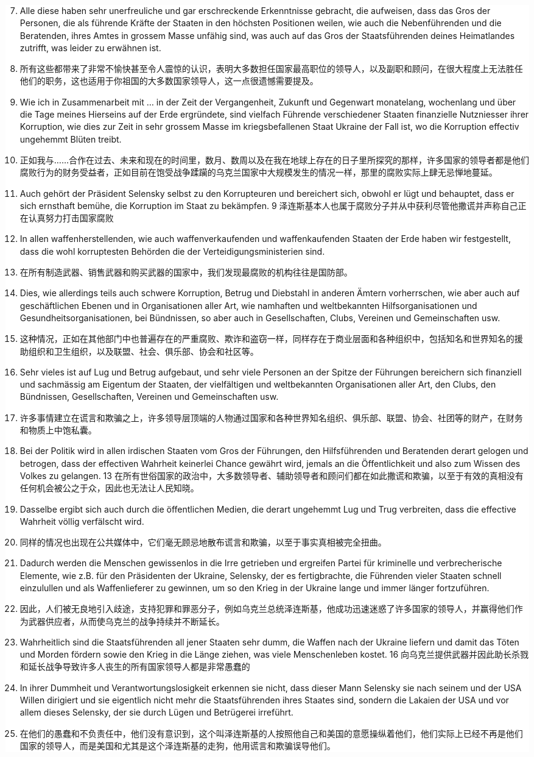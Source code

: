 7. Alle diese haben sehr unerfreuliche und gar erschreckende Erkenntnisse gebracht, die aufweisen, dass das Gros der Personen, die als führende Kräfte der Staaten in den höchsten Positionen weilen, wie auch die Nebenführenden und die Beratenden, ihres Amtes in grossem Masse unfähig sind, was auch auf das Gros der Staatsführenden deines Heimatlandes zutrifft, was leider zu erwähnen ist.
7. 所有这些都带来了非常不愉快甚至令人震惊的认识，表明大多数担任国家最高职位的领导人，以及副职和顾问，在很大程度上无法胜任他们的职务，这也适用于你祖国的大多数国家领导人，这一点很遗憾需要提及。

8. Wie ich in Zusammenarbeit mit … in der Zeit der Vergangenheit, Zukunft und Gegenwart monatelang, wochenlang und über die Tage meines Hierseins auf der Erde ergründete, sind vielfach Führende verschiedener Staaten finanzielle Nutzniesser ihrer Korruption, wie dies zur Zeit in sehr grossem Masse im kriegsbefallenen Staat Ukraine der Fall ist, wo die Korruption effectiv ungehemmt Blüten treibt.
8. 正如我与……合作在过去、未来和现在的时间里，数月、数周以及在我在地球上存在的日子里所探究的那样，许多国家的领导者都是他们腐败行为的财务受益者，正如目前在饱受战争蹂躏的乌克兰国家中大规模发生的情况一样，那里的腐败实际上肆无忌惮地蔓延。

9. Auch gehört der Präsident Selensky selbst zu den Korrupteuren und bereichert sich, obwohl er lügt und behauptet, dass er sich ernsthaft bemühe, die Korruption im Staat zu bekämpfen.
9 泽连斯基本人也属于腐败分子并从中获利尽管他撒谎并声称自己正在认真努力打击国家腐败

10. In allen waffenherstellenden, wie auch waffenverkaufenden und waffenkaufenden Staaten der Erde haben wir festgestellt, dass die wohl korruptesten Behörden die der Verteidigungsministerien sind.
10. 在所有制造武器、销售武器和购买武器的国家中，我们发现最腐败的机构往往是国防部。

11. Dies, wie allerdings teils auch schwere Korruption, Betrug und Diebstahl in anderen Ämtern vorherrschen, wie aber auch auf geschäftlichen Ebenen und in Organisationen aller Art, wie namhaften und weltbekannten Hilfsorganisationen und Gesundheitsorganisationen, bei Bündnissen, so aber auch in Gesellschaften, Clubs, Vereinen und Gemeinschaften usw.
11. 这种情况，正如在其他部门中也普遍存在的严重腐败、欺诈和盗窃一样，同样存在于商业层面和各种组织中，包括知名和世界知名的援助组织和卫生组织，以及联盟、社会、俱乐部、协会和社区等。

12. Sehr vieles ist auf Lug und Betrug aufgebaut, und sehr viele Personen an der Spitze der Führungen bereichern sich finanziell und sachmässig am Eigentum der Staaten, der vielfältigen und weltbekannten Organisationen aller Art, den Clubs, den Bündnissen, Gesellschaften, Vereinen und Gemeinschaften usw.
12. 许多事情建立在谎言和欺骗之上，许多领导层顶端的人物通过国家和各种世界知名组织、俱乐部、联盟、协会、社团等的财产，在财务和物质上中饱私囊。

13. Bei der Politik wird in allen irdischen Staaten vom Gros der Führungen, den Hilfsführenden und Beratenden derart gelogen und betrogen, dass der effectiven Wahrheit keinerlei Chance gewährt wird, jemals an die Öffentlichkeit und also zum Wissen des Volkes zu gelangen.
13 在所有世俗国家的政治中，大多数领导者、辅助领导者和顾问们都在如此撒谎和欺骗，以至于有效的真相没有任何机会被公之于众，因此也无法让人民知晓。

14. Dasselbe ergibt sich auch durch die öffentlichen Medien, die derart ungehemmt Lug und Trug verbreiten, dass die effective Wahrheit völlig verfälscht wird.
14. 同样的情况也出现在公共媒体中，它们毫无顾忌地散布谎言和欺骗，以至于事实真相被完全扭曲。

15. Dadurch werden die Menschen gewissenlos in die Irre getrieben und ergreifen Partei für kriminelle und verbrecherische Elemente, wie z.B. für den Präsidenten der Ukraine, Selensky, der es fertigbrachte, die Führenden vieler Staaten schnell einzulullen und als Waffenlieferer zu gewinnen, um so den Krieg in der Ukraine lange und immer länger fortzuführen.
15. 因此，人们被无良地引入歧途，支持犯罪和罪恶分子，例如乌克兰总统泽连斯基，他成功迅速迷惑了许多国家的领导人，并赢得他们作为武器供应者，从而使乌克兰的战争持续并不断延长。

16. Wahrheitlich sind die Staatsführenden all jener Staaten sehr dumm, die Waffen nach der Ukraine liefern und damit das Töten und Morden fördern sowie den Krieg in die Länge ziehen, was viele Menschenleben kostet.
16 向乌克兰提供武器并因此助长杀戮和延长战争导致许多人丧生的所有国家领导人都是非常愚蠢的

17. In ihrer Dummheit und Verantwortungslosigkeit erkennen sie nicht, dass dieser Mann Selensky sie nach seinem und der USA Willen dirigiert und sie eigentlich nicht mehr die Staatsführenden ihres Staates sind, sondern die Lakaien der USA und vor allem dieses Selensky, der sie durch Lügen und Betrügerei irreführt.
17. 在他们的愚蠢和不负责任中，他们没有意识到，这个叫泽连斯基的人按照他自己和美国的意愿操纵着他们，他们实际上已经不再是他们国家的领导人，而是美国和尤其是这个泽连斯基的走狗，他用谎言和欺骗误导他们。
